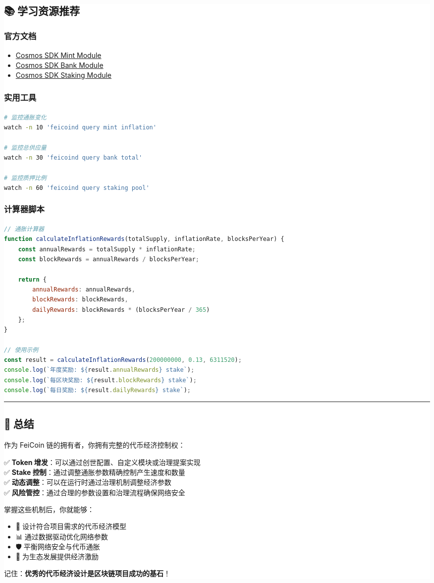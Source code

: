 
## 📚 学习资源推荐

### 官方文档
- [Cosmos SDK Mint Module](https://docs.cosmos.network/v0.47/modules/mint/)
- [Cosmos SDK Bank Module](https://docs.cosmos.network/v0.47/modules/bank/)
- [Cosmos SDK Staking Module](https://docs.cosmos.network/v0.47/modules/staking/)

### 实用工具
```bash
# 监控通胀变化
watch -n 10 'feicoind query mint inflation'

# 监控总供应量  
watch -n 30 'feicoind query bank total'

# 监控质押比例
watch -n 60 'feicoind query staking pool'
```

### 计算器脚本
```javascript
// 通胀计算器
function calculateInflationRewards(totalSupply, inflationRate, blocksPerYear) {
    const annualRewards = totalSupply * inflationRate;
    const blockRewards = annualRewards / blocksPerYear;
    
    return {
        annualRewards: annualRewards,
        blockRewards: blockRewards,
        dailyRewards: blockRewards * (blocksPerYear / 365)
    };
}

// 使用示例
const result = calculateInflationRewards(200000000, 0.13, 6311520);
console.log(`年度奖励: ${result.annualRewards} stake`);
console.log(`每区块奖励: ${result.blockRewards} stake`);
console.log(`每日奖励: ${result.dailyRewards} stake`);
```

---

## 🎯 总结

作为 FeiCoin 链的拥有者，你拥有完整的代币经济控制权：

✅ **Token 增发**：可以通过创世配置、自定义模块或治理提案实现  
✅ **Stake 控制**：通过调整通胀参数精确控制产生速度和数量  
✅ **动态调整**：可以在运行时通过治理机制调整经济参数  
✅ **风险管控**：通过合理的参数设置和治理流程确保网络安全  

掌握这些机制后，你就能够：
- 🎯 设计符合项目需求的代币经济模型
- 📊 通过数据驱动优化网络参数
- 🛡️ 平衡网络安全与代币通胀
- 🚀 为生态发展提供经济激励

记住：**优秀的代币经济设计是区块链项目成功的基石**！